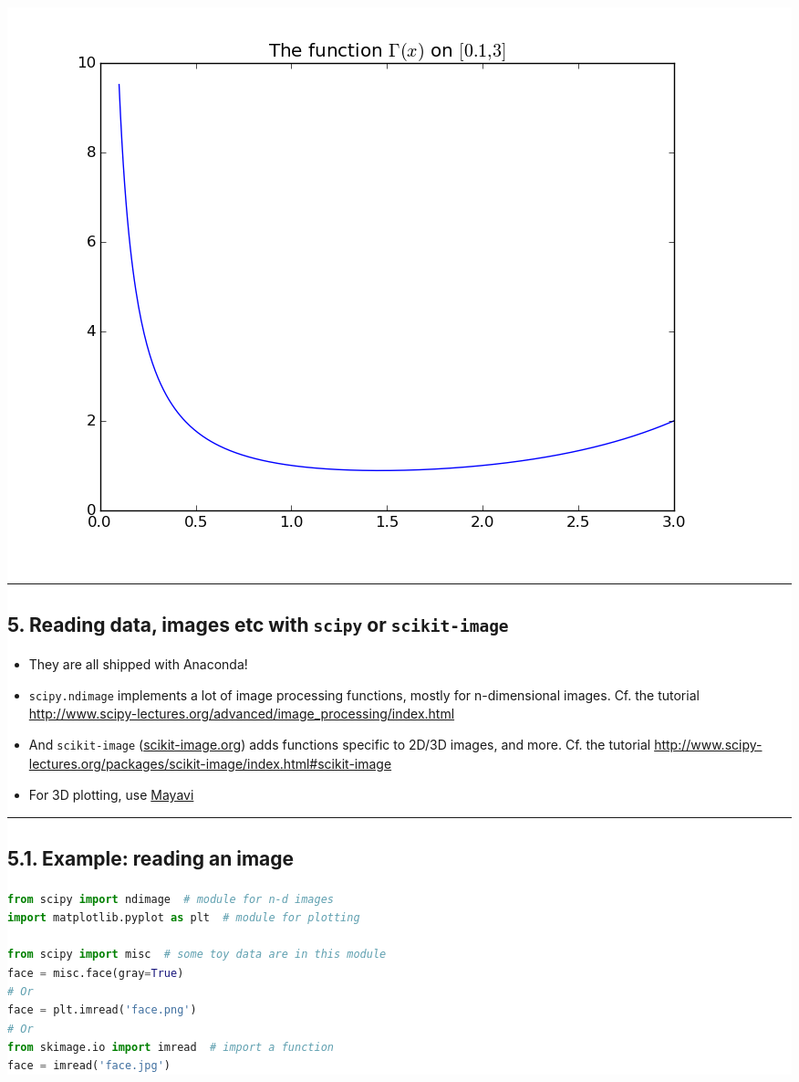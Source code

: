 [![Figure #2](figures/figure_2.png)](figures/figure_2.png)

---

## 5. Reading data, images etc with `scipy` or `scikit-image`
- They are all shipped with Anaconda!

- `scipy.ndimage` implements a lot of image processing functions, mostly for n-dimensional images. Cf. the tutorial http://www.scipy-lectures.org/advanced/image_processing/index.html

- And `scikit-image` ([scikit-image.org](http://scikit-image.org)) adds functions specific to 2D/3D images, and more. Cf. the tutorial http://www.scipy-lectures.org/packages/scikit-image/index.html#scikit-image

- For 3D plotting, use [Mayavi](http://www.scipy-lectures.org/packages/3d_plotting/index.html#mayavi-label)

---

## 5.1. Example: reading an image
```python
from scipy import ndimage  # module for n-d images
import matplotlib.pyplot as plt  # module for plotting

from scipy import misc  # some toy data are in this module
face = misc.face(gray=True)
# Or
face = plt.imread('face.png')
# Or
from skimage.io import imread  # import a function
face = imread('face.jpg')

```